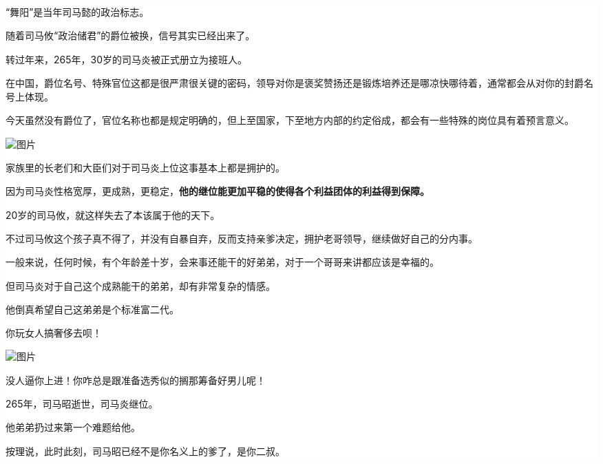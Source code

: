 

“舞阳”是当年司马懿的政治标志。



随着司马攸“政治储君”的爵位被换，信号其实已经出来了。



转过年来，265年，30岁的司马炎被正式册立为接班人。



在中国，爵位名号、特殊官位这都是很严肃很关键的密码，领导对你是褒奖赞扬还是锻炼培养还是哪凉快哪待着，通常都会从对你的封爵名号上体现。



今天虽然没有爵位了，官位名称也都是规定明确的，但上至国家，下至地方内部的约定俗成，都会有一些特殊的岗位具有着预言意义。



![图片](../img/第六十战：西晋平吴（全）十分伶俐都使尽，远在儿孙近在身.assets/640-20210730151814554.gif)



家族里的长老们和大臣们对于司马炎上位这事基本上都是拥护的。



因为司马炎性格宽厚，更成熟，更稳定，**他的继位能更加平稳的使得各个利益团体的利益得到保障。**



20岁的司马攸，就这样失去了本该属于他的天下。



不过司马攸这个孩子真不得了，并没有自暴自弃，反而支持亲爹决定，拥护老哥领导，继续做好自己的分内事。



一般来说，任何时候，有个年龄差十岁，会来事还能干的好弟弟，对于一个哥哥来讲都应该是幸福的。



但司马炎对于自己这个成熟能干的弟弟，却有非常复杂的情感。



他倒真希望自己这弟弟是个标准富二代。



你玩女人搞奢侈去呗！



![图片](../img/第六十战：西晋平吴（全）十分伶俐都使尽，远在儿孙近在身.assets/640-20210730151813146.gif)



没人逼你上进！你咋总是跟准备选秀似的搁那筹备好男儿呢！



265年，司马昭逝世，司马炎继位。



他弟弟扔过来第一个难题给他。



按理说，此时此刻，司马昭已经不是你名义上的爹了，是你二叔。
